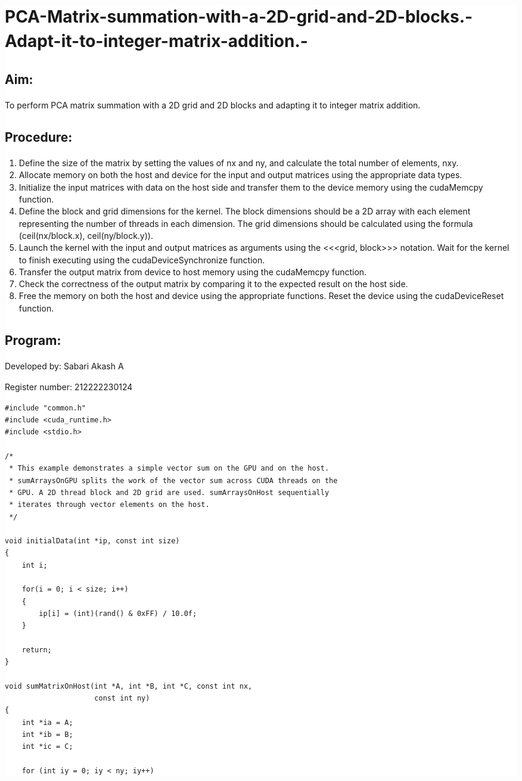 # PCA-Matrix-summation-with-a-2D-grid-and-2D-blocks.-Adapt-it-to-integer-matrix-addition.-

## Aim:
To perform PCA matrix summation with a 2D grid and 2D blocks and adapting it to integer matrix addition.

## Procedure:
1. Define the size of the matrix by setting the values of nx and ny, and calculate the total number of elements, nxy.
2. Allocate memory on both the host and device for the input and output matrices using the appropriate data types.
3. Initialize the input matrices with data on the host side and transfer them to the device memory using the cudaMemcpy function.
4. Define the block and grid dimensions for the kernel. The block dimensions should be a 2D array with each element representing the number of threads in each dimension. The grid dimensions should be calculated using the formula (ceil(nx/block.x), ceil(ny/block.y)).
5. Launch the kernel with the input and output matrices as arguments using the <<<grid, block>>> notation. Wait for the kernel to finish executing using the cudaDeviceSynchronize function.
6. Transfer the output matrix from device to host memory using the cudaMemcpy function.
7. Check the correctness of the output matrix by comparing it to the expected result on the host side.
8. Free the memory on both the host and device using the appropriate functions. Reset the device using the cudaDeviceReset function.

## Program:
Developed by: Sabari Akash A

Register number: 212222230124
```
#include "common.h"
#include <cuda_runtime.h>
#include <stdio.h>

/*
 * This example demonstrates a simple vector sum on the GPU and on the host.
 * sumArraysOnGPU splits the work of the vector sum across CUDA threads on the
 * GPU. A 2D thread block and 2D grid are used. sumArraysOnHost sequentially
 * iterates through vector elements on the host.
 */

void initialData(int *ip, const int size)
{
    int i;

    for(i = 0; i < size; i++)
    {
        ip[i] = (int)(rand() & 0xFF) / 10.0f;
    }

    return;
}

void sumMatrixOnHost(int *A, int *B, int *C, const int nx,
                     const int ny)
{
    int *ia = A;
    int *ib = B;
    int *ic = C;

    for (int iy = 0; iy < ny; iy++)
```